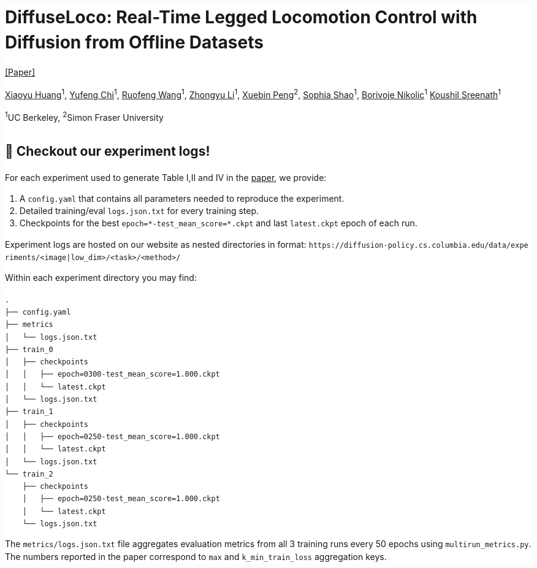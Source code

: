 # DiffuseLoco: Real-Time Legged Locomotion Control with Diffusion from Offline Datasets


[[Paper]](https://arxiv.org/abs/2404.19264)




[Xiaoyu Huang](http://cheng-chi.github.io/)<sup>1</sup>,
[Yufeng Chi](https://www.cs.cmu.edu/~sfeng/)<sup>1</sup>,
[Ruofeng Wang](https://yilundu.github.io/)<sup>1</sup>,
[Zhongyu Li](https://www.zhenjiaxu.com/)<sup>1</sup>,
[Xuebin Peng](https://www.eacousineau.com/)<sup>2</sup>,
[Sophia Shao](http://www.benburchfiel.com/)<sup>1</sup>,
[Borivoje Nikolic](https://www.cs.columbia.edu/~shurans/)<sup>1</sup>
[Koushil Sreenath](https://www.cs.columbia.edu/~shurans/)<sup>1</sup>


<sup>1</sup>UC Berkeley,
<sup>2</sup>Simon Fraser University





## 🧾 Checkout our experiment logs!
For each experiment used to generate Table I,II and IV in the [paper](https://diffusion-policy.cs.columbia.edu/#paper), we provide:
1. A `config.yaml` that contains all parameters needed to reproduce the experiment.
2. Detailed training/eval `logs.json.txt` for every training step.
3. Checkpoints for the best `epoch=*-test_mean_score=*.ckpt` and last `latest.ckpt` epoch of each run.

Experiment logs are hosted on our website as nested directories in format:
`https://diffusion-policy.cs.columbia.edu/data/experiments/<image|low_dim>/<task>/<method>/`

Within each experiment directory you may find:
```
.
├── config.yaml
├── metrics
│   └── logs.json.txt
├── train_0
│   ├── checkpoints
│   │   ├── epoch=0300-test_mean_score=1.000.ckpt
│   │   └── latest.ckpt
│   └── logs.json.txt
├── train_1
│   ├── checkpoints
│   │   ├── epoch=0250-test_mean_score=1.000.ckpt
│   │   └── latest.ckpt
│   └── logs.json.txt
└── train_2
    ├── checkpoints
    │   ├── epoch=0250-test_mean_score=1.000.ckpt
    │   └── latest.ckpt
    └── logs.json.txt
```
The `metrics/logs.json.txt` file aggregates evaluation metrics from all 3 training runs every 50 epochs using `multirun_metrics.py`. The numbers reported in the paper correspond to `max` and `k_min_train_loss` aggregation keys.
